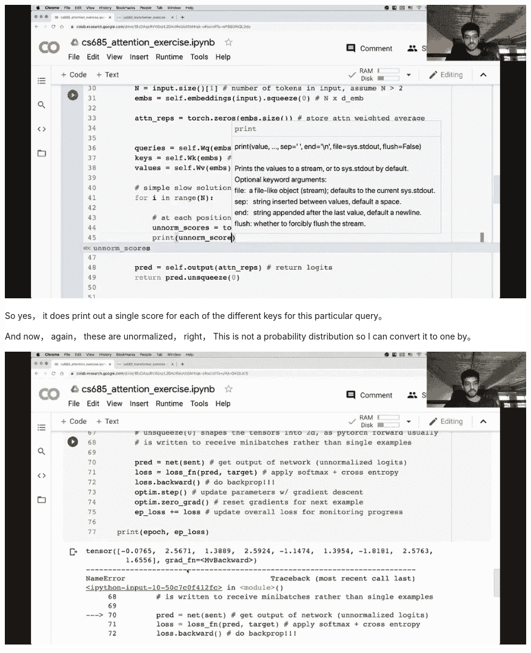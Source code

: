 ![](img/1bffdc57c2785e5647c824db2af3396b_83.png)

So yes， it does print out a single score for each of the different keys for this particular query。

 And now， again， these are unormalized， right， This is not a probability distribution so I can convert it to one by。



![](img/1bffdc57c2785e5647c824db2af3396b_85.png)
